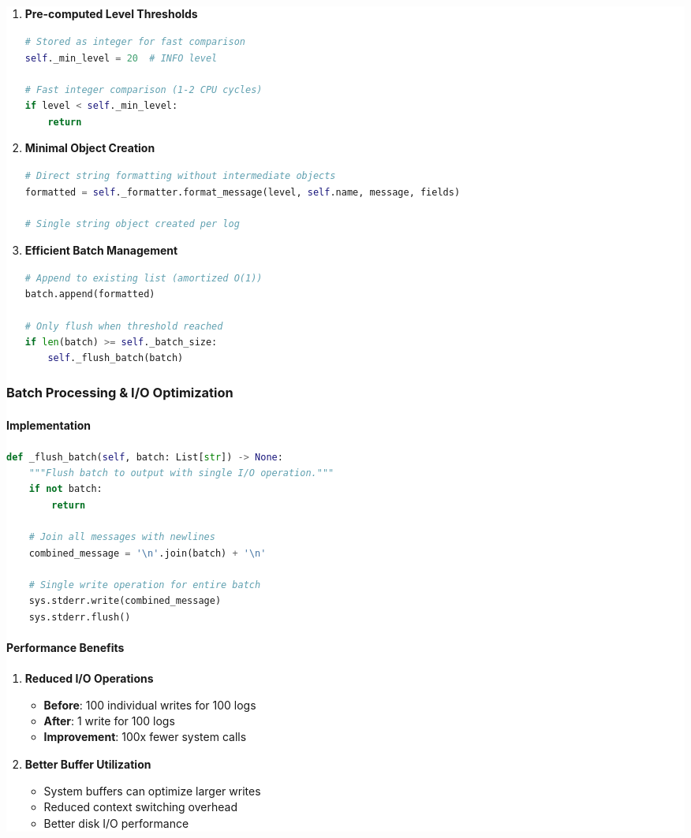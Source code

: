 1. **Pre-computed Level Thresholds**
   ```python
   # Stored as integer for fast comparison
   self._min_level = 20  # INFO level
   
   # Fast integer comparison (1-2 CPU cycles)
   if level < self._min_level:
       return
   ```

2. **Minimal Object Creation**
   ```python
   # Direct string formatting without intermediate objects
   formatted = self._formatter.format_message(level, self.name, message, fields)
   
   # Single string object created per log
   ```

3. **Efficient Batch Management**
   ```python
   # Append to existing list (amortized O(1))
   batch.append(formatted)
   
   # Only flush when threshold reached
   if len(batch) >= self._batch_size:
       self._flush_batch(batch)
   ```

### Batch Processing & I/O Optimization

#### Implementation

```python
def _flush_batch(self, batch: List[str]) -> None:
    """Flush batch to output with single I/O operation."""
    if not batch:
        return
    
    # Join all messages with newlines
    combined_message = '\n'.join(batch) + '\n'
    
    # Single write operation for entire batch
    sys.stderr.write(combined_message)
    sys.stderr.flush()
```

#### Performance Benefits

1. **Reduced I/O Operations**
   - **Before**: 100 individual writes for 100 logs
   - **After**: 1 write for 100 logs
   - **Improvement**: 100x fewer system calls

2. **Better Buffer Utilization**
   - System buffers can optimize larger writes
   - Reduced context switching overhead
   - Better disk I/O performance
